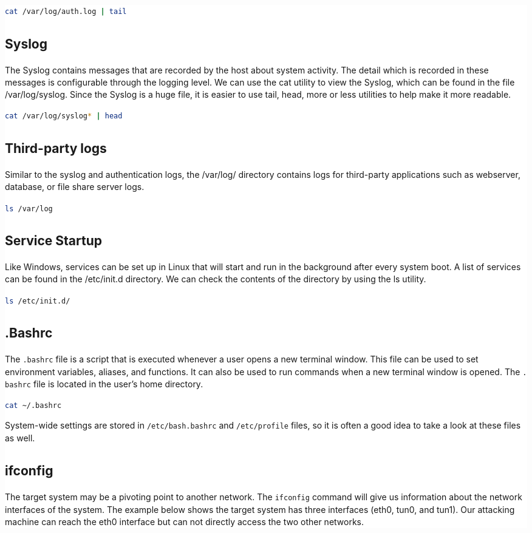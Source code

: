 ```bash
cat /var/log/auth.log | tail
```

## Syslog
The Syslog contains messages that are recorded by the host about system activity. The detail which is recorded in these messages is configurable through the logging level. We can use the cat utility to view the Syslog, which can be found in the file /var/log/syslog. Since the Syslog is a huge file, it is easier to use tail, head, more or less utilities to help make it more readable.

```bash
cat /var/log/syslog* | head
```

## Third-party logs
Similar to the syslog and authentication logs, the /var/log/ directory contains logs for third-party applications such as webserver, database, or file share server logs. 

```bash
ls /var/log
```

## Service Startup
Like Windows, services can be set up in Linux that will start and run in the background after every system boot. A list of services can be found in the /etc/init.d directory.  We can check the contents of the directory by using the ls utility.

```bash
ls /etc/init.d/
```

## .Bashrc
The `.bashrc` file is a script that is executed whenever a user opens a new terminal window. This file can be used to set environment variables, aliases, and functions. It can also be used to run commands when a new terminal window is opened. The `.bashrc` file is located in the user’s home directory.

```bash
cat ~/.bashrc
```

System-wide settings are stored in `/etc/bash.bashrc` and `/etc/profile` files, so it is often a good idea to take a look at these files as well.



## ifconfig
The target system may be a pivoting point to another network. The `ifconfig` command will give us information about the network interfaces of the system. The example below shows the target system has three interfaces (eth0, tun0, and tun1). Our attacking machine can reach the eth0 interface but can not directly access the two other networks.
